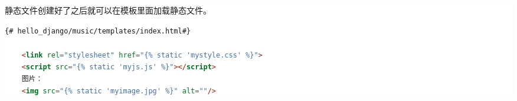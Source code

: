 静态文件创建好了之后就可以在模板里面加载静态文件。

```html
{# hello_django/music/templates/index.html#}

    <link rel="stylesheet" href="{% static 'mystyle.css' %}">
    <script src="{% static 'myjs.js' %}"></script>
    图片：
    <img src="{% static 'myimage.jpg' %}" alt=""/>
```

